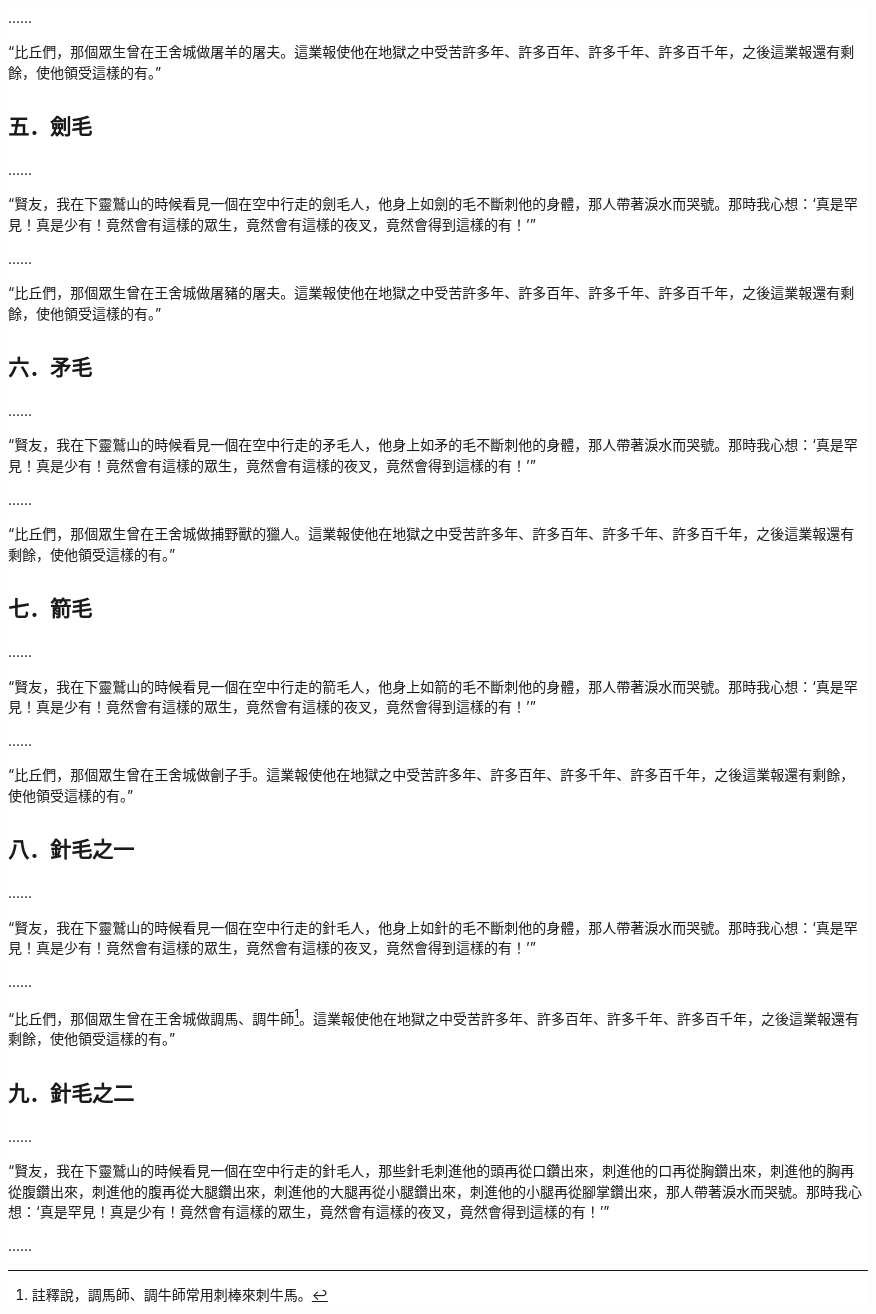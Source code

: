 ……

“比丘們，那個眾生曾在王舍城做屠羊的屠夫。這業報使他在地獄之中受苦許多年、許多百年、許多千年、許多百千年，之後這業報還有剩餘，使他領受這樣的有。”

## 五．劍毛

……

“賢友，我在下靈鷲山的時候看見一個在空中行走的劍毛人，他身上如劍的毛不斷刺他的身體，那人帶著淚水而哭號。那時我心想：‘真是罕見！真是少有！竟然會有這樣的眾生，竟然會有這樣的夜叉，竟然會得到這樣的有！’”

……

“比丘們，那個眾生曾在王舍城做屠豬的屠夫。這業報使他在地獄之中受苦許多年、許多百年、許多千年、許多百千年，之後這業報還有剩餘，使他領受這樣的有。”

## 六．矛毛

……

“賢友，我在下靈鷲山的時候看見一個在空中行走的矛毛人，他身上如矛的毛不斷刺他的身體，那人帶著淚水而哭號。那時我心想：‘真是罕見！真是少有！竟然會有這樣的眾生，竟然會有這樣的夜叉，竟然會得到這樣的有！’”

……

“比丘們，那個眾生曾在王舍城做捕野獸的獵人。這業報使他在地獄之中受苦許多年、許多百年、許多千年、許多百千年，之後這業報還有剩餘，使他領受這樣的有。”

## 七．箭毛

……

“賢友，我在下靈鷲山的時候看見一個在空中行走的箭毛人，他身上如箭的毛不斷刺他的身體，那人帶著淚水而哭號。那時我心想：‘真是罕見！真是少有！竟然會有這樣的眾生，竟然會有這樣的夜叉，竟然會得到這樣的有！’”

……

“比丘們，那個眾生曾在王舍城做劊子手。這業報使他在地獄之中受苦許多年、許多百年、許多千年、許多百千年，之後這業報還有剩餘，使他領受這樣的有。”

## 八．針毛之一

……

“賢友，我在下靈鷲山的時候看見一個在空中行走的針毛人，他身上如針的毛不斷刺他的身體，那人帶著淚水而哭號。那時我心想：‘真是罕見！真是少有！竟然會有這樣的眾生，竟然會有這樣的夜叉，竟然會得到這樣的有！’”

……

“比丘們，那個眾生曾在王舍城做調馬、調牛師[^3]。這業報使他在地獄之中受苦許多年、許多百年、許多千年、許多百千年，之後這業報還有剩餘，使他領受這樣的有。”

## 九．針毛之二

……

“賢友，我在下靈鷲山的時候看見一個在空中行走的針毛人，那些針毛刺進他的頭再從口鑽出來，刺進他的口再從胸鑽出來，刺進他的胸再從腹鑽出來，刺進他的腹再從大腿鑽出來，刺進他的大腿再從小腿鑽出來，刺進他的小腿再從腳掌鑽出來，那人帶著淚水而哭號。那時我心想：‘真是罕見！真是少有！竟然會有這樣的眾生，竟然會有這樣的夜叉，竟然會得到這樣的有！’”

……


[^1]: 在《相應部》的註釋《精義顯揚》(Sāratthappakāsinī)之中說，這些鷲鳥、烏鴉、鷹鳥俱為夜叉鷲鳥、夜叉烏鴉、夜叉鷹鳥，一般人是看不到牠們的。
[^2]: 這裏和以下數篇經文之中所提到的“人”，都屬“夜叉人”而不是真正的人。
[^3]: 註釋說，調馬師、調牛師常用刺棒來刺牛馬。